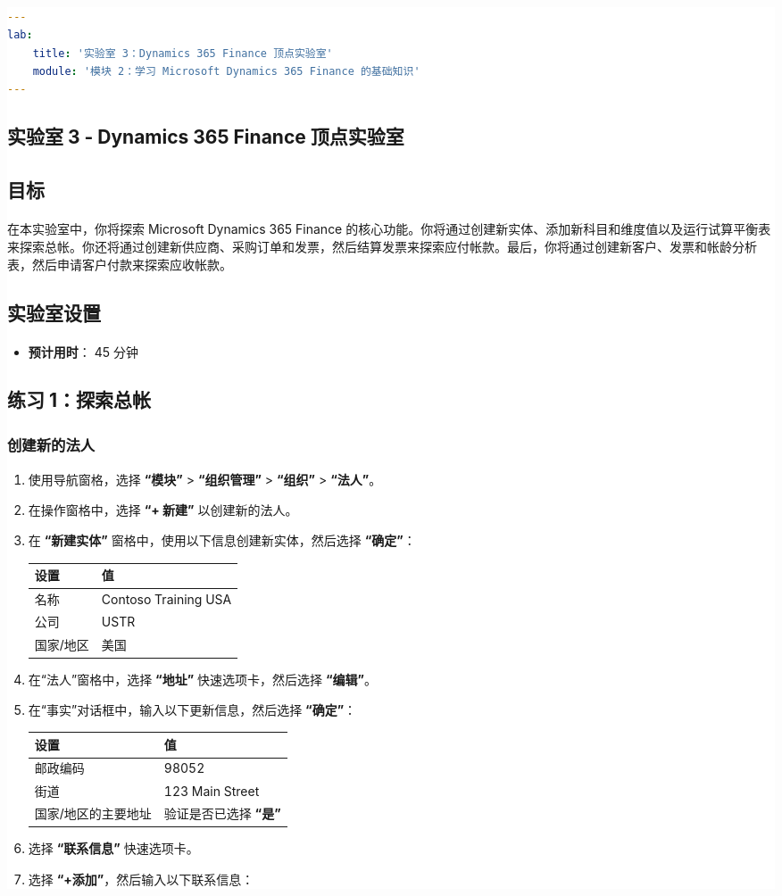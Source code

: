 ```yaml
---
lab:
    title: '实验室 3：Dynamics 365 Finance 顶点实验室'
    module: '模块 2：学习 Microsoft Dynamics 365 Finance 的基础知识'
---
```


## 实验室 3 - Dynamics 365 Finance 顶点实验室

## 目标

在本实验室中，你将探索 Microsoft Dynamics 365 Finance 的核心功能。你将通过创建新实体、添加新科目和维度值以及运行试算平衡表来探索总帐。你还将通过创建新供应商、采购订单和发票，然后结算发票来探索应付帐款。最后，你将通过创建新客户、发票和帐龄分析表，然后申请客户付款来探索应收帐款。

## 实验室设置

   - **预计用时**： 45 分钟

## 练习 1：探索总帐

### 创建新的法人

1. 使用导航窗格，选择 **“模块”** > **“组织管理”** > **“组织”** > **“法人”**。

1. 在操作窗格中，选择 **“+ 新建”** 以创建新的法人。

1. 在 **“新建实体”** 窗格中，使用以下信息创建新实体，然后选择 **“确定”**：

    | **设置** | **值** |
    | :--- | :--- |
    | 名称 | Contoso Training USA |
    | 公司 | USTR |
    | 国家/地区 | 美国 |

1. 在“法人”窗格中，选择 **“地址”** 快速选项卡，然后选择 **“编辑”**。

1. 在“事实”对话框中，输入以下更新信息，然后选择 **“确定”**：

    | **设置**| **值**|
    | :--- | :--- |
    | 邮政编码| 98052|
    | 街道| 123 Main Street|
    | 国家/地区的主要地址 | 验证是否已选择 **“是”** |

1. 选择 **“联系信息”** 快速选项卡。

1. 选择 **“+添加”**，然后输入以下联系信息：
